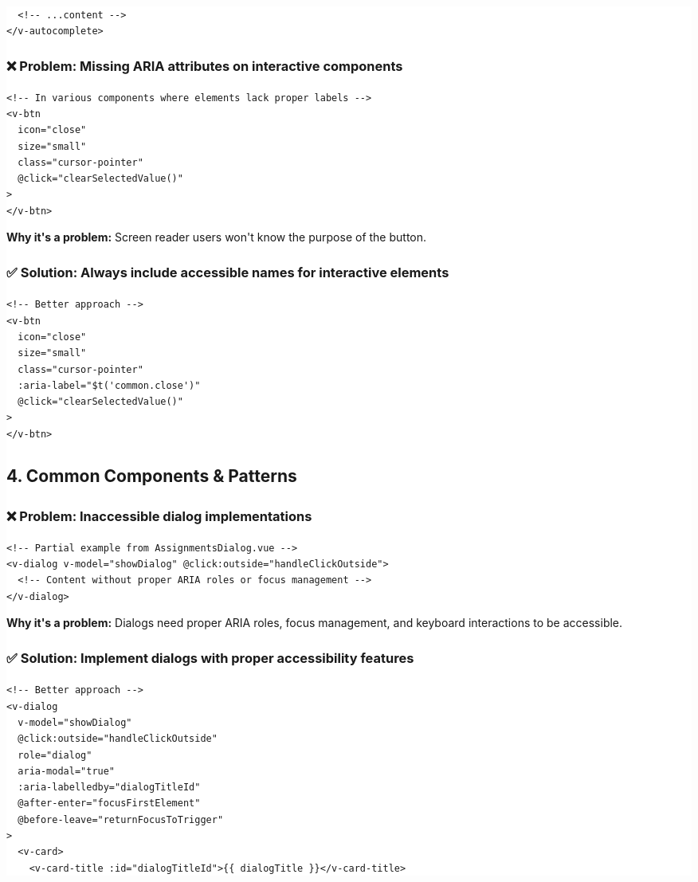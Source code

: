 ```vue
  <!-- ...content -->
</v-autocomplete>
```

### ❌ Problem: Missing ARIA attributes on interactive components

```vue
<!-- In various components where elements lack proper labels -->
<v-btn
  icon="close"
  size="small"
  class="cursor-pointer"
  @click="clearSelectedValue()"
>
</v-btn>
```

**Why it's a problem:** Screen reader users won't know the purpose of the button.

### ✅ Solution: Always include accessible names for interactive elements

```vue
<!-- Better approach -->
<v-btn
  icon="close"
  size="small"
  class="cursor-pointer"
  :aria-label="$t('common.close')"
  @click="clearSelectedValue()"
>
</v-btn>
```

## 4. Common Components & Patterns

### ❌ Problem: Inaccessible dialog implementations

```vue
<!-- Partial example from AssignmentsDialog.vue -->
<v-dialog v-model="showDialog" @click:outside="handleClickOutside">
  <!-- Content without proper ARIA roles or focus management -->
</v-dialog>
```

**Why it's a problem:** Dialogs need proper ARIA roles, focus management, and keyboard interactions to be accessible.

### ✅ Solution: Implement dialogs with proper accessibility features

```vue
<!-- Better approach -->
<v-dialog
  v-model="showDialog"
  @click:outside="handleClickOutside"
  role="dialog"
  aria-modal="true"
  :aria-labelledby="dialogTitleId"
  @after-enter="focusFirstElement"
  @before-leave="returnFocusToTrigger"
>
  <v-card>
    <v-card-title :id="dialogTitleId">{{ dialogTitle }}</v-card-title>
```